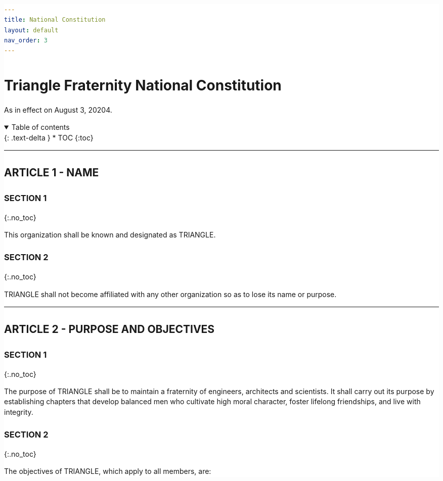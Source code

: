 ```yaml
---
title: National Constitution
layout: default
nav_order: 3
---
```


# Triangle Fraternity National Constitution

As in effect on August 3, 20204.

<details open markdown="block">
  <summary>
    Table of contents
  </summary>
  {: .text-delta }
* TOC
{:toc}
</details>

----

## ARTICLE 1 - NAME

### SECTION 1
{:.no_toc}

This organization shall be known and designated as TRIANGLE.

### SECTION 2
{:.no_toc}

TRIANGLE shall not become affiliated with any other organization so as to lose its name or purpose.

----

## ARTICLE 2  - PURPOSE AND OBJECTIVES

### SECTION 1
{:.no_toc}

The purpose of TRIANGLE shall be to maintain a fraternity of
engineers, architects and scientists.  It shall carry out its
purpose by establishing chapters that develop balanced men who cultivate high moral character, foster lifelong friendships, and live with integrity.

### SECTION 2
{:.no_toc}

The objectives of TRIANGLE, which apply to all members, are:
